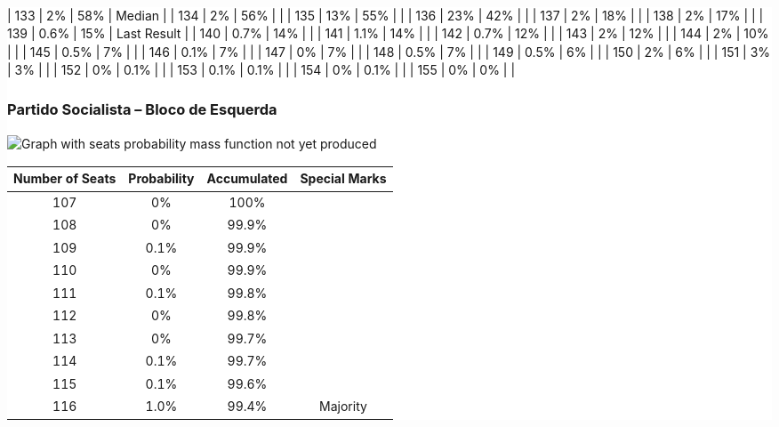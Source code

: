 | 133 | 2% | 58% | Median |
| 134 | 2% | 56% |  |
| 135 | 13% | 55% |  |
| 136 | 23% | 42% |  |
| 137 | 2% | 18% |  |
| 138 | 2% | 17% |  |
| 139 | 0.6% | 15% | Last Result |
| 140 | 0.7% | 14% |  |
| 141 | 1.1% | 14% |  |
| 142 | 0.7% | 12% |  |
| 143 | 2% | 12% |  |
| 144 | 2% | 10% |  |
| 145 | 0.5% | 7% |  |
| 146 | 0.1% | 7% |  |
| 147 | 0% | 7% |  |
| 148 | 0.5% | 7% |  |
| 149 | 0.5% | 6% |  |
| 150 | 2% | 6% |  |
| 151 | 3% | 3% |  |
| 152 | 0% | 0.1% |  |
| 153 | 0.1% | 0.1% |  |
| 154 | 0% | 0.1% |  |
| 155 | 0% | 0% |  |

### Partido Socialista – Bloco de Esquerda

![Graph with seats probability mass function not yet produced](2021-01-15-Aximage-coalitions-seats-pmf-ps–be.png "Seats Probability Mass Function")

| Number of Seats | Probability | Accumulated | Special Marks |
|:---------------:|:-----------:|:-----------:|:-------------:|
| 107 | 0% | 100% |  |
| 108 | 0% | 99.9% |  |
| 109 | 0.1% | 99.9% |  |
| 110 | 0% | 99.9% |  |
| 111 | 0.1% | 99.8% |  |
| 112 | 0% | 99.8% |  |
| 113 | 0% | 99.7% |  |
| 114 | 0.1% | 99.7% |  |
| 115 | 0.1% | 99.6% |  |
| 116 | 1.0% | 99.4% | Majority |